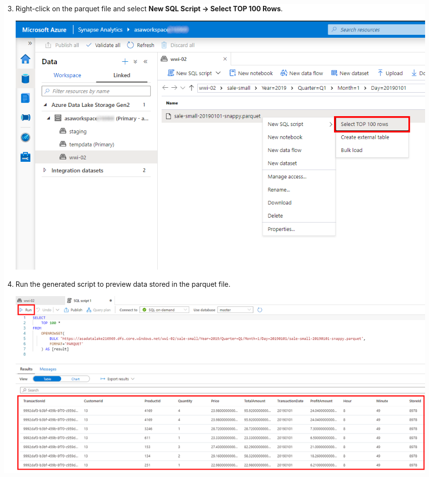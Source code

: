 3. Right-click on the parquet file and select **New SQL Script -> Select TOP 100 Rows**. 

    ![Generate select top script to query parquet file structure](media/034%20-%20Generate%20select%20script.png)

4. Run the generated script to preview data stored in the parquet file.
    
    ![Preview data structure in parquet file](media/035%20-%20Data%20structure%20in%20parquet%20file.png)
